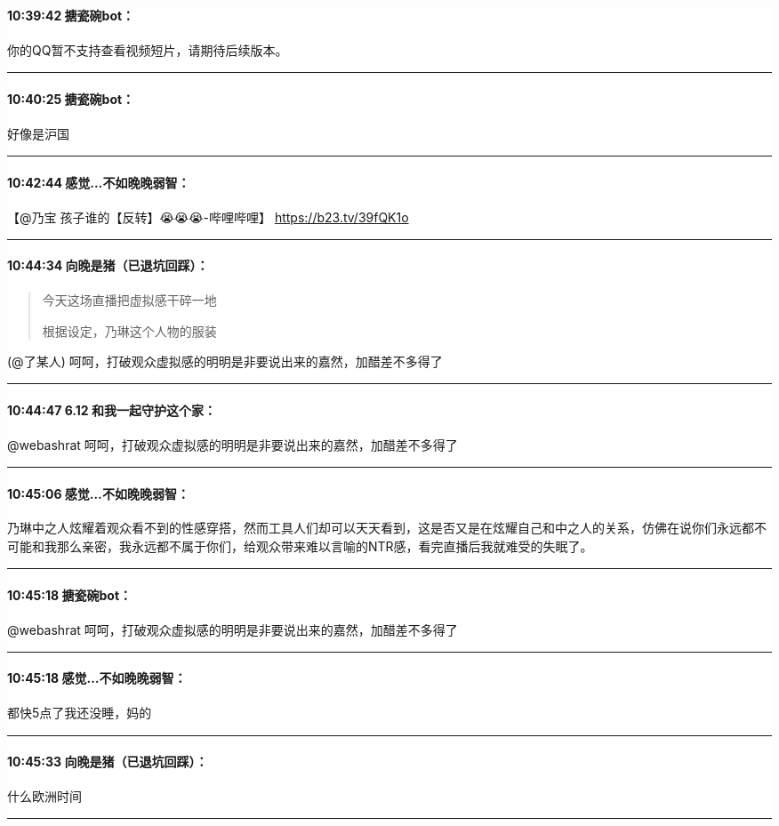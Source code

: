 #### 10:39:42  搪瓷碗bot：

你的QQ暂不支持查看视频短片，请期待后续版本。

*****

#### 10:40:25  搪瓷碗bot：

好像是沪国

*****

#### 10:42:44  感觉…不如晚晚弱智：

【@乃宝 孩子谁的【反转】😭😭😭-哔哩哔哩】 https://b23.tv/39fQK1o

*****

#### 10:44:34  向晚是猪（已退坑回踩）：

<blockquote>今天这场直播把虚拟感干碎一地

根据设定，乃琳这个人物的服装</blockquote>
 (@了某人)  呵呵，打破观众虚拟感的明明是非要说出来的嘉然，加醋差不多得了

*****

#### 10:44:47  6.12 和我一起守护这个家：

@webashrat 呵呵，打破观众虚拟感的明明是非要说出来的嘉然，加醋差不多得了

*****

#### 10:45:06  感觉…不如晚晚弱智：

乃琳中之人炫耀着观众看不到的性感穿搭，然而工具人们却可以天天看到，这是否又是在炫耀自己和中之人的关系，仿佛在说你们永远都不可能和我那么亲密，我永远都不属于你们，给观众带来难以言喻的NTR感，看完直播后我就难受的失眠了。

*****

#### 10:45:18  搪瓷碗bot：

@webashrat 呵呵，打破观众虚拟感的明明是非要说出来的嘉然，加醋差不多得了

*****

#### 10:45:18  感觉…不如晚晚弱智：

都快5点了我还没睡，妈的

*****

#### 10:45:33  向晚是猪（已退坑回踩）：

什么欧洲时间

*****
